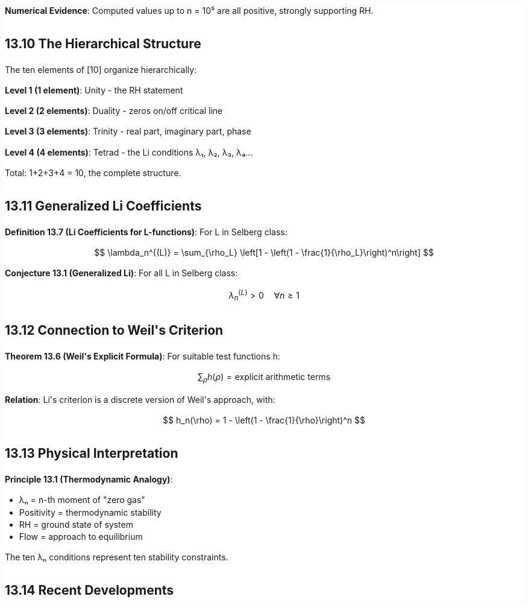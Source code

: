 **Numerical Evidence**: Computed values up to n = 10⁵ are all positive, strongly supporting RH.

## 13.10 The Hierarchical Structure

The ten elements of [10] organize hierarchically:

**Level 1 (1 element)**: Unity - the RH statement

**Level 2 (2 elements)**: Duality - zeros on/off critical line

**Level 3 (3 elements)**: Trinity - real part, imaginary part, phase

**Level 4 (4 elements)**: Tetrad - the Li conditions λ₁, λ₂, λ₃, λ₄...

Total: 1+2+3+4 = 10, the complete structure.

## 13.11 Generalized Li Coefficients

**Definition 13.7 (Li Coefficients for L-functions)**: For L in Selberg class:

$$
\lambda_n^{(L)} = \sum_{\rho_L} \left[1 - \left(1 - \frac{1}{\rho_L}\right)^n\right]
$$

**Conjecture 13.1 (Generalized Li)**: For all L in Selberg class:

$$
\lambda_n^{(L)} > 0 \quad \forall n \geq 1
$$

## 13.12 Connection to Weil's Criterion

**Theorem 13.6 (Weil's Explicit Formula)**: For suitable test functions h:

$$
\sum_{\rho} h(\rho) = \text{explicit arithmetic terms}
$$

**Relation**: Li's criterion is a discrete version of Weil's approach, with:

$$
h_n(\rho) = 1 - \left(1 - \frac{1}{\rho}\right)^n
$$

## 13.13 Physical Interpretation

**Principle 13.1 (Thermodynamic Analogy)**: 
- λₙ = n-th moment of "zero gas"
- Positivity = thermodynamic stability
- RH = ground state of system
- Flow = approach to equilibrium

The ten λₙ conditions represent ten stability constraints.

## 13.14 Recent Developments
